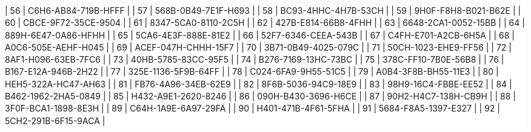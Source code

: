 | 56 | C6H6-AB84-719B-HFFF |
| 57 | 568B-0B49-7E1F-H693 |
| 58 | BC93-4HHC-4H7B-53CH |
| 59 | 9H0F-F8H8-B021-B62E |
| 60 | CBCE-9F72-35CE-9504 |
| 61 | 8347-5CA0-8110-2C5H |
| 62 | 427B-E814-66B8-4FHH |
| 63 | 6648-2CA1-0052-15BB |
| 64 | 889H-6E47-0A86-HFHH |
| 65 | 5CA6-4E3F-888E-81E2 |
| 66 | 52F7-6346-CEEA-543B |
| 67 | C4FH-E701-A2CB-6H5A |
| 68 | A0C6-505E-AEHF-H045 |
| 69 | ACEF-047H-CHHH-15F7 |
| 70 | 3B71-0B49-4025-079C |
| 71 | 50CH-1023-EHE9-FF56 |
| 72 | 8AF1-H096-63EB-7FC6 |
| 73 | 40HB-5785-83CC-95F5 |
| 74 | B276-7169-13HC-73BC |
| 75 | 378C-FF10-7B0E-56B8 |
| 76 | B167-E12A-946B-2H22 |
| 77 | 325E-1136-5F9B-64FF |
| 78 | C024-6FA9-9H55-51C5 |
| 79 | A0B4-3F8B-BH55-11E3 |
| 80 | HEH5-322A-HC47-AH63 |
| 81 | FB76-4A96-34EB-62E9 |
| 82 | 8F6B-5036-94C9-18E9 |
| 83 | 98H9-16C4-FBBE-EE52 |
| 84 | B462-1962-2HA5-0849 |
| 85 | H432-A9E1-2620-8246 |
| 86 | 090H-B430-3696-H6CE |
| 87 | 90H2-H4C7-138H-CB9H |
| 88 | 3F0F-BCA1-1898-8E3H |
| 89 | C64H-1A9E-6A97-29FA |
| 90 | H401-471B-4F61-5FHA |
| 91 | 5684-F8A5-1397-E327 |
| 92 | 5CH2-291B-6F15-9ACA |